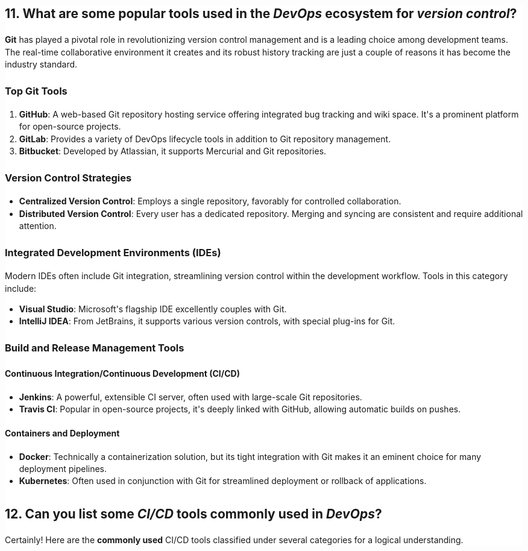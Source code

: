 ## 11. What are some popular tools used in the _DevOps_ ecosystem for _version control_?

**Git** has played a pivotal role in revolutionizing version control management and is a leading choice among development teams. The real-time collaborative environment it creates and its robust history tracking are just a couple of reasons it has become the industry standard.

### Top Git Tools

1. **GitHub**: A web-based Git repository hosting service offering integrated bug tracking and wiki space. It's a prominent platform for open-source projects.
2. **GitLab**: Provides a variety of DevOps lifecycle tools in addition to Git repository management.
3. **Bitbucket**: Developed by Atlassian, it supports Mercurial and Git repositories.

### Version Control Strategies

- **Centralized Version Control**: Employs a single repository, favorably for controlled collaboration.
- **Distributed Version Control**: Every user has a dedicated repository. Merging and syncing are consistent and require additional attention.

### Integrated Development Environments (IDEs)

Modern IDEs often include Git integration, streamlining version control within the development workflow. Tools in this category include:

- **Visual Studio**: Microsoft's flagship IDE excellently couples with Git.
- **IntelliJ IDEA**: From JetBrains, it supports various version controls, with special plug-ins for Git.

### Build and Release Management Tools

#### Continuous Integration/Continuous Development (CI/CD)

- **Jenkins**: A powerful, extensible CI server, often used with large-scale Git repositories.
- **Travis CI**: Popular in open-source projects, it's deeply linked with GitHub, allowing automatic builds on pushes.

#### Containers and Deployment

- **Docker**: Technically a containerization solution, but its tight integration with Git makes it an eminent choice for many deployment pipelines.
- **Kubernetes**: Often used in conjunction with Git for streamlined deployment or rollback of applications.
  <br>

## 12. Can you list some _CI/CD_ tools commonly used in _DevOps_?

Certainly! Here are the **commonly used** CI/CD tools classified under several categories for a logical understanding.
